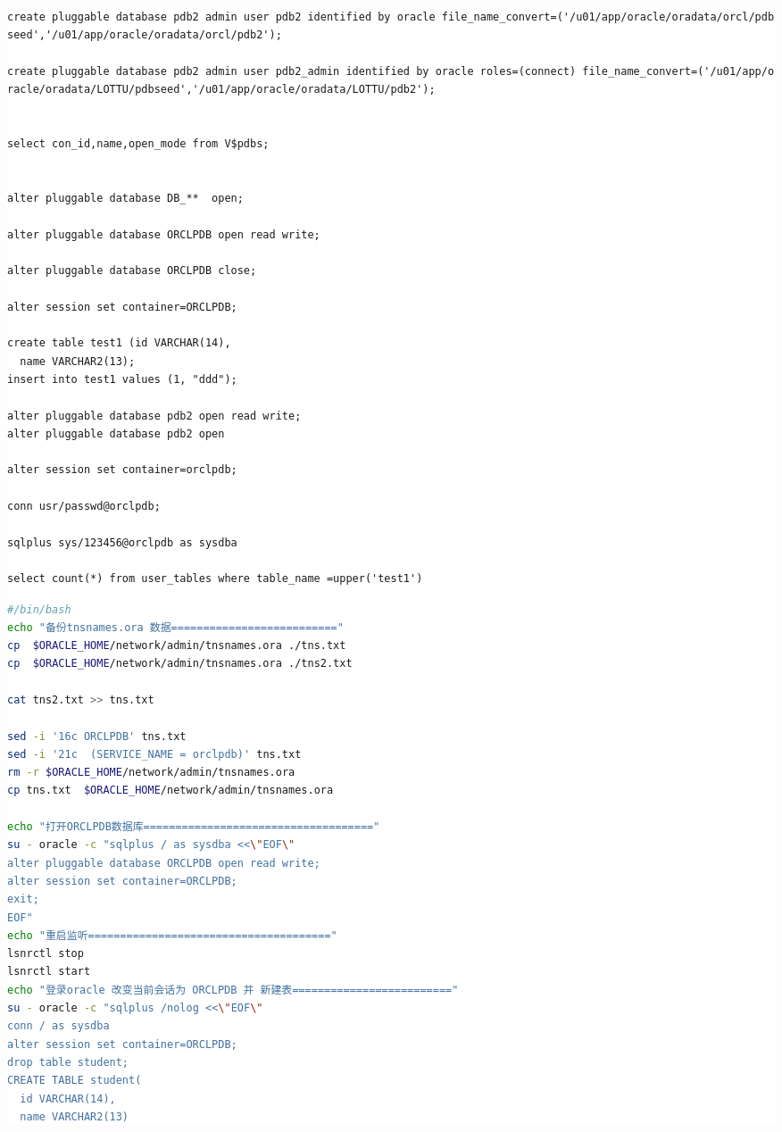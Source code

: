```plsql
create pluggable database pdb2 admin user pdb2 identified by oracle file_name_convert=('/u01/app/oracle/oradata/orcl/pdbseed','/u01/app/oracle/oradata/orcl/pdb2');

create pluggable database pdb2 admin user pdb2_admin identified by oracle roles=(connect) file_name_convert=('/u01/app/oracle/oradata/LOTTU/pdbseed','/u01/app/oracle/oradata/LOTTU/pdb2');


select con_id,name,open_mode from V$pdbs;


alter pluggable database DB_**  open;

alter pluggable database ORCLPDB open read write;

alter pluggable database ORCLPDB close;

alter session set container=ORCLPDB;

create table test1 (id VARCHAR(14),
  name VARCHAR2(13);
insert into test1 values (1, "ddd");

alter pluggable database pdb2 open read write;
alter pluggable database pdb2 open

alter session set container=orclpdb;

conn usr/passwd@orclpdb;
                    
sqlplus sys/123456@orclpdb as sysdba
                    
select count(*) from user_tables where table_name =upper('test1')
```

```sh
#/bin/bash
echo "备份tnsnames.ora 数据=========================="
cp  $ORACLE_HOME/network/admin/tnsnames.ora ./tns.txt
cp  $ORACLE_HOME/network/admin/tnsnames.ora ./tns2.txt

cat tns2.txt >> tns.txt

sed -i '16c ORCLPDB' tns.txt
sed -i '21c  (SERVICE_NAME = orclpdb)' tns.txt
rm -r $ORACLE_HOME/network/admin/tnsnames.ora
cp tns.txt  $ORACLE_HOME/network/admin/tnsnames.ora

echo "打开ORCLPDB数据库===================================="
su - oracle -c "sqlplus / as sysdba <<\"EOF\"
alter pluggable database ORCLPDB open read write;
alter session set container=ORCLPDB;
exit;
EOF"
echo "重启监听======================================"
lsnrctl stop
lsnrctl start
echo "登录oracle 改变当前会话为 ORCLPDB 并 新建表========================="
su - oracle -c "sqlplus /nolog <<\"EOF\"
conn / as sysdba
alter session set container=ORCLPDB;
drop table student;
CREATE TABLE student(
  id VARCHAR(14),
  name VARCHAR2(13)
```